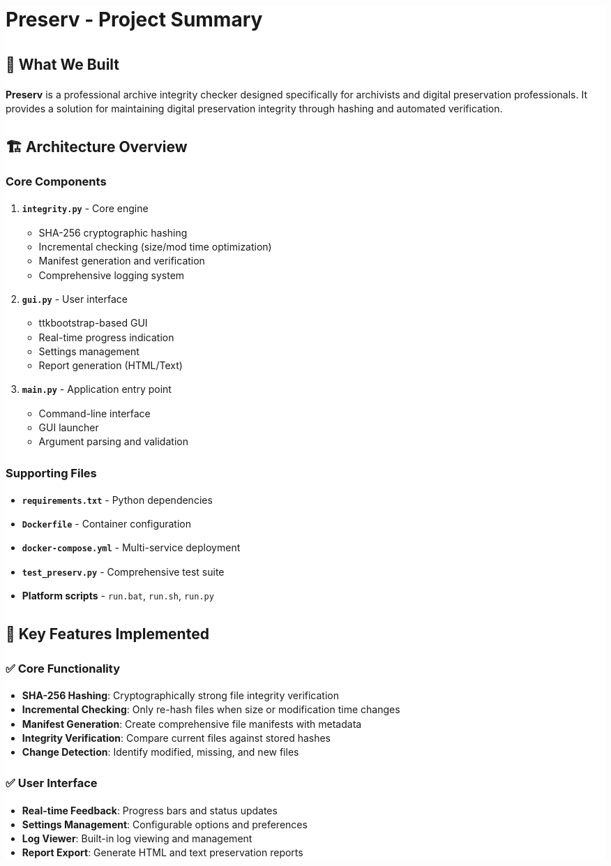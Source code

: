 # Preserv - Project Summary

## 🎯 What We Built

**Preserv** is a professional archive integrity checker designed specifically for archivists and digital preservation professionals. It provides a solution for maintaining digital preservation integrity through hashing and automated verification.

## 🏗️ Architecture Overview

### Core Components

1. **`integrity.py`** - Core engine
   - SHA-256 cryptographic hashing
   - Incremental checking (size/mod time optimization)
   - Manifest generation and verification
   - Comprehensive logging system

2. **`gui.py`** - User interface
   - ttkbootstrap-based GUI
   - Real-time progress indication
   - Settings management
   - Report generation (HTML/Text)

3. **`main.py`** - Application entry point
   - Command-line interface
   - GUI launcher
   - Argument parsing and validation

### Supporting Files

- **`requirements.txt`** - Python dependencies
- **`Dockerfile`** - Container configuration
- **`docker-compose.yml`** - Multi-service deployment

- **`test_preserv.py`** - Comprehensive test suite
- **Platform scripts** - `run.bat`, `run.sh`, `run.py`

## 🚀 Key Features Implemented

### ✅ Core Functionality
- **SHA-256 Hashing**: Cryptographically strong file integrity verification
- **Incremental Checking**: Only re-hash files when size or modification time changes
- **Manifest Generation**: Create comprehensive file manifests with metadata
- **Integrity Verification**: Compare current files against stored hashes
- **Change Detection**: Identify modified, missing, and new files

### ✅ User Interface
- **Real-time Feedback**: Progress bars and status updates
- **Settings Management**: Configurable options and preferences
- **Log Viewer**: Built-in log viewing and management
- **Report Export**: Generate HTML and text preservation reports
